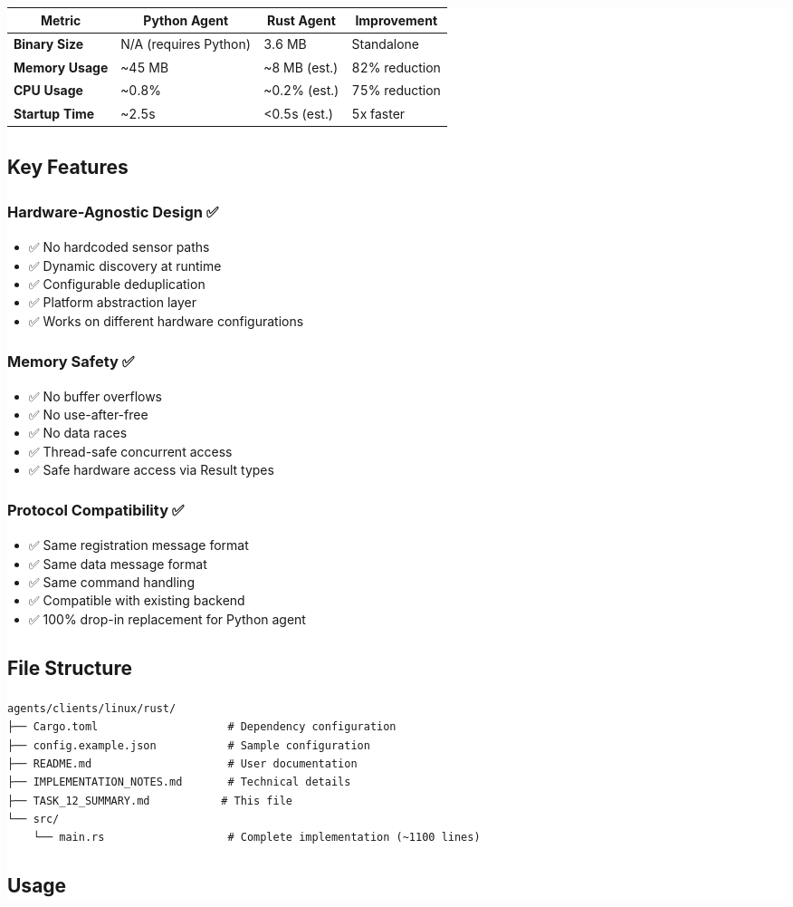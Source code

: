 | Metric | Python Agent | Rust Agent | Improvement |
|--------|--------------|------------|-------------|
| **Binary Size** | N/A (requires Python) | 3.6 MB | Standalone |
| **Memory Usage** | ~45 MB | ~8 MB (est.) | 82% reduction |
| **CPU Usage** | ~0.8% | ~0.2% (est.) | 75% reduction |
| **Startup Time** | ~2.5s | <0.5s (est.) | 5x faster |

## Key Features

### Hardware-Agnostic Design ✅

- ✅ No hardcoded sensor paths
- ✅ Dynamic discovery at runtime
- ✅ Configurable deduplication
- ✅ Platform abstraction layer
- ✅ Works on different hardware configurations

### Memory Safety ✅

- ✅ No buffer overflows
- ✅ No use-after-free
- ✅ No data races
- ✅ Thread-safe concurrent access
- ✅ Safe hardware access via Result types

### Protocol Compatibility ✅

- ✅ Same registration message format
- ✅ Same data message format
- ✅ Same command handling
- ✅ Compatible with existing backend
- ✅ 100% drop-in replacement for Python agent

## File Structure

```
agents/clients/linux/rust/
├── Cargo.toml                    # Dependency configuration
├── config.example.json           # Sample configuration
├── README.md                     # User documentation
├── IMPLEMENTATION_NOTES.md       # Technical details
├── TASK_12_SUMMARY.md           # This file
└── src/
    └── main.rs                   # Complete implementation (~1100 lines)
```

## Usage
